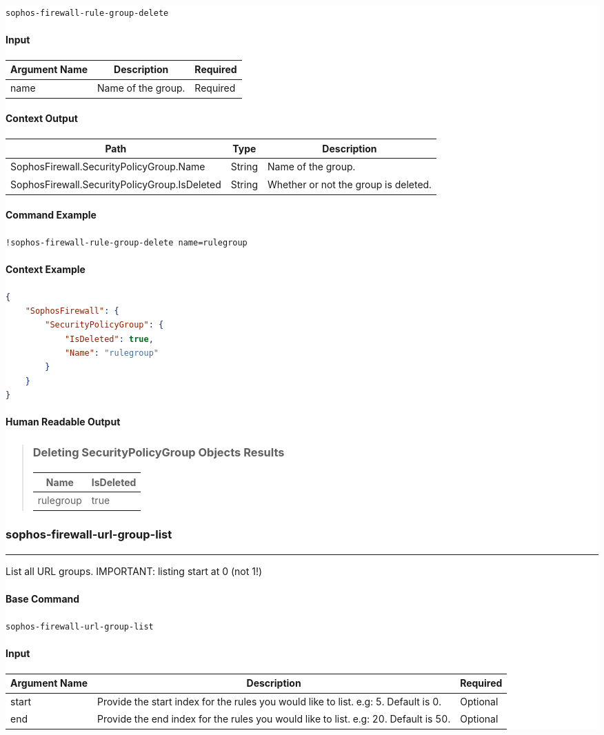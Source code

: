 `sophos-firewall-rule-group-delete`
#### Input

| **Argument Name** | **Description** | **Required** |
| --- | --- | --- |
| name | Name of the group. | Required | 


#### Context Output

| **Path** | **Type** | **Description** |
| --- | --- | --- |
| SophosFirewall.SecurityPolicyGroup.Name | String | Name of the group. | 
| SophosFirewall.SecurityPolicyGroup.IsDeleted | String | Whether or not the group is deleted. | 


#### Command Example
```!sophos-firewall-rule-group-delete name=rulegroup```

#### Context Example
```json
{
    "SophosFirewall": {
        "SecurityPolicyGroup": {
            "IsDeleted": true,
            "Name": "rulegroup"
        }
    }
}
```

#### Human Readable Output

>### Deleting SecurityPolicyGroup Objects Results
>|Name|IsDeleted|
>|---|---|
>| rulegroup | true |


### sophos-firewall-url-group-list
***
List all URL groups. IMPORTANT: listing start at 0 (not 1!)


#### Base Command

`sophos-firewall-url-group-list`
#### Input

| **Argument Name** | **Description** | **Required** |
| --- | --- | --- |
| start | Provide the start index for the rules you would like to list. e.g: 5. Default is 0. | Optional | 
| end | Provide the end index for the rules you would like to list. e.g: 20. Default is 50. | Optional | 
